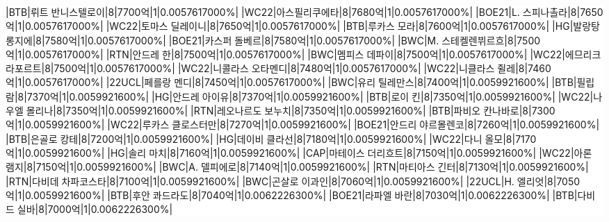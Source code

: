 |BTB|뤼트 반니스텔로이|8|7700억|1|0.0057617000%|
|WC22|아스필리쿠에타|8|7680억|1|0.0057617000%|
|BOE21|L. 스피나촐라|8|7650억|1|0.0057617000%|
|WC22|토마스 딜레이니|8|7650억|1|0.0057617000%|
|BTB|루카스 모라|8|7600억|1|0.0057617000%|
|HG|발랑탕 롱지에|8|7580억|1|0.0057617000%|
|BOE21|카스퍼 돌베르|8|7580억|1|0.0057617000%|
|BWC|M. 스테켈렌뷔르흐|8|7500억|1|0.0057617000%|
|RTN|안드레 한|8|7500억|1|0.0057617000%|
|BWC|멤피스 데파이|8|7500억|1|0.0057617000%|
|WC22|에므리크 라포르트|8|7500억|1|0.0057617000%|
|WC22|니콜라스 오타멘디|8|7480억|1|0.0057617000%|
|WC22|니클라스 쥘레|8|7460억|1|0.0057617000%|
|22UCL|페를랑 멘디|8|7450억|1|0.0057617000%|
|BWC|유리 틸레만스|8|7400억|1|0.0059921600%|
|BTB|필립 람|8|7370억|1|0.0059921600%|
|HG|안드레 아이유|8|7370억|1|0.0059921600%|
|BTB|로이 킨|8|7350억|1|0.0059921600%|
|WC22|나우엘 몰리나|8|7350억|1|0.0059921600%|
|RTN|레오나르도 보누치|8|7350억|1|0.0059921600%|
|BTB|파비오 칸나바로|8|7300억|1|0.0059921600%|
|WC22|루카스 클로스터만|8|7270억|1|0.0059921600%|
|BOE21|안드리 야르몰렌코|8|7260억|1|0.0059921600%|
|BTB|은골로 캉테|8|7200억|1|0.0059921600%|
|HG|데이비 클라선|8|7180억|1|0.0059921600%|
|WC22|다니 올모|8|7170억|1|0.0059921600%|
|HG|솔리 마치|8|7160억|1|0.0059921600%|
|CAP|마테이스 더리흐트|8|7150억|1|0.0059921600%|
|WC22|아론 램지|8|7150억|1|0.0059921600%|
|BWC|A. 델피에로|8|7140억|1|0.0059921600%|
|RTN|마티아스 긴터|8|7130억|1|0.0059921600%|
|RTN|다비데 차파코스타|8|7100억|1|0.0059921600%|
|BWC|곤살로 이과인|8|7060억|1|0.0059921600%|
|22UCL|H. 엘리엇|8|7050억|1|0.0059921600%|
|BTB|후안 콰드라도|8|7040억|1|0.0062226300%|
|BOE21|라파엘 바란|8|7030억|1|0.0062226300%|
|BTB|다비드 실바|8|7000억|1|0.0062226300%|